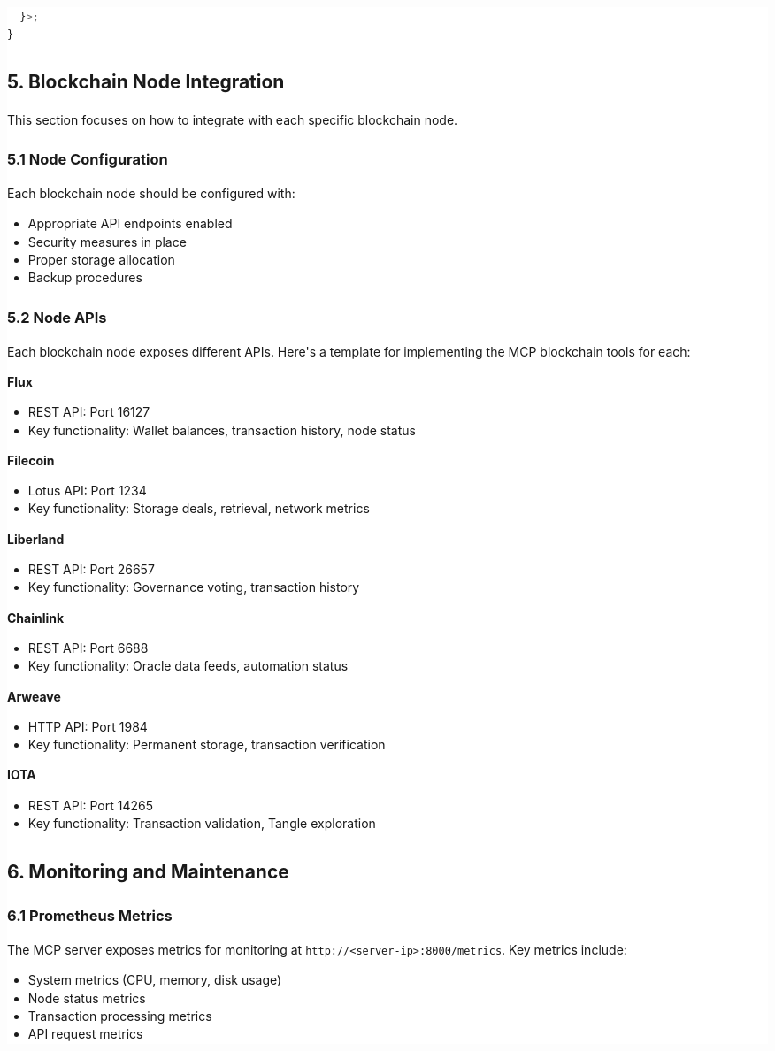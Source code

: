 ```typescript
  }>;
}
```

## 5. Blockchain Node Integration

This section focuses on how to integrate with each specific blockchain node.

### 5.1 Node Configuration

Each blockchain node should be configured with:

- Appropriate API endpoints enabled
- Security measures in place
- Proper storage allocation
- Backup procedures

### 5.2 Node APIs

Each blockchain node exposes different APIs. Here's a template for implementing the MCP blockchain tools for each:

**Flux**
- REST API: Port 16127
- Key functionality: Wallet balances, transaction history, node status

**Filecoin**
- Lotus API: Port 1234
- Key functionality: Storage deals, retrieval, network metrics

**Liberland**
- REST API: Port 26657
- Key functionality: Governance voting, transaction history

**Chainlink**
- REST API: Port 6688
- Key functionality: Oracle data feeds, automation status

**Arweave**
- HTTP API: Port 1984
- Key functionality: Permanent storage, transaction verification

**IOTA**
- REST API: Port 14265
- Key functionality: Transaction validation, Tangle exploration

## 6. Monitoring and Maintenance

### 6.1 Prometheus Metrics

The MCP server exposes metrics for monitoring at `http://<server-ip>:8000/metrics`. Key metrics include:

- System metrics (CPU, memory, disk usage)
- Node status metrics
- Transaction processing metrics
- API request metrics
